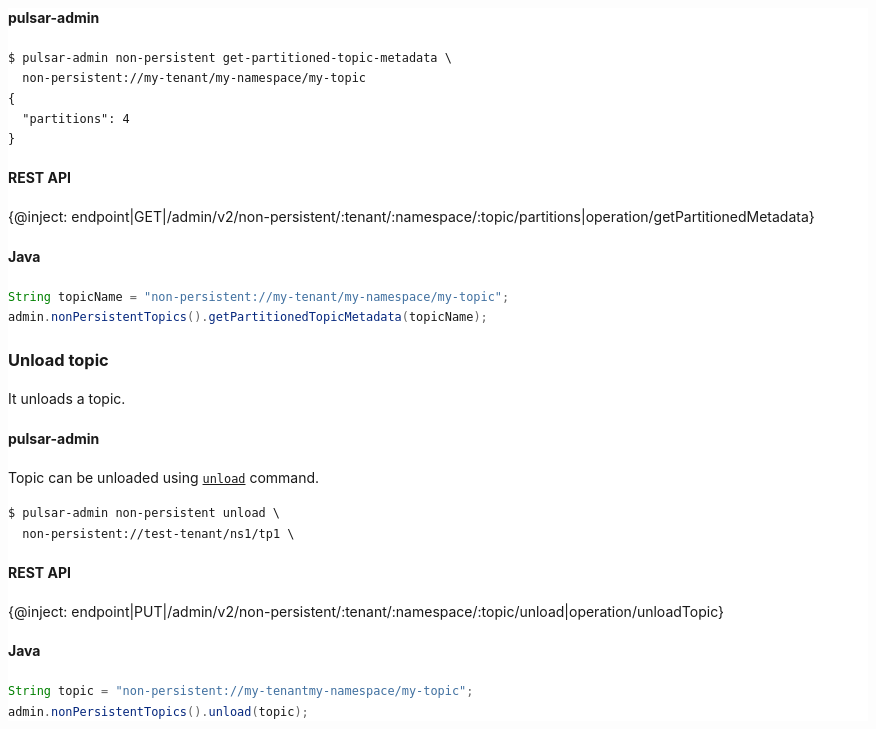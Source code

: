#### pulsar-admin

```shell
$ pulsar-admin non-persistent get-partitioned-topic-metadata \
  non-persistent://my-tenant/my-namespace/my-topic
{
  "partitions": 4
}
```

#### REST API

{@inject: endpoint|GET|/admin/v2/non-persistent/:tenant/:namespace/:topic/partitions|operation/getPartitionedMetadata}


#### Java

```java
String topicName = "non-persistent://my-tenant/my-namespace/my-topic";
admin.nonPersistentTopics().getPartitionedTopicMetadata(topicName);
```

### Unload topic

It unloads a topic.

#### pulsar-admin

Topic can be unloaded using [`unload`](reference-pulsar-admin.md#unload) command.

```shell
$ pulsar-admin non-persistent unload \
  non-persistent://test-tenant/ns1/tp1 \
```

#### REST API

{@inject: endpoint|PUT|/admin/v2/non-persistent/:tenant/:namespace/:topic/unload|operation/unloadTopic}

#### Java

```java
String topic = "non-persistent://my-tenantmy-namespace/my-topic";
admin.nonPersistentTopics().unload(topic);
```
